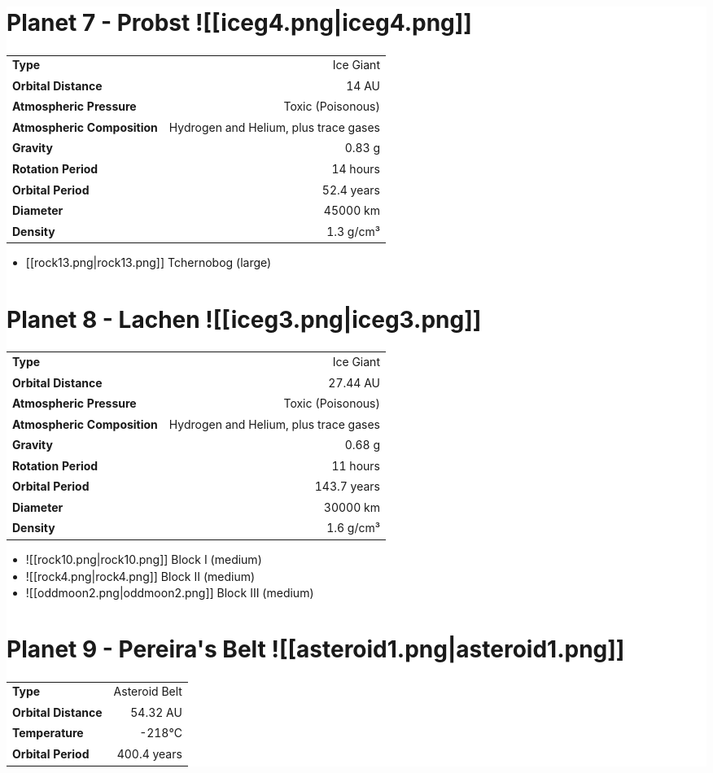 
# Planet 7 - Probst ![[iceg4.png\|iceg4.png]]
|                             |                           |
| --------------------------- | -------------------------:|
| **Type**                    |             Ice Giant |
| **Orbital Distance**        |   14 AU |
| **Atmospheric Pressure**    |       Toxic (Poisonous) |
| **Atmospheric Composition** |      Hydrogen and Helium, plus trace gases |
| **Gravity**                 |        0.83 g |
| **Rotation Period**         |  14 hours |
| **Orbital Period** | 52.4 years |
| **Diameter**                |      45000 km | 
| **Density**                 |    1.3 g/cm³ |



- [[rock13.png\|rock13.png]] Tchernobog (large)

# Planet 8 - Lachen ![[iceg3.png\|iceg3.png]]
|                             |                           |
| --------------------------- | -------------------------:|
| **Type**                    |             Ice Giant |
| **Orbital Distance**        |   27.44 AU |
| **Atmospheric Pressure**    |       Toxic (Poisonous) |
| **Atmospheric Composition** |      Hydrogen and Helium, plus trace gases |
| **Gravity**                 |        0.68 g |
| **Rotation Period**         |  11 hours |
| **Orbital Period** | 143.7 years |
| **Diameter**                |      30000 km | 
| **Density**                 |    1.6 g/cm³ |



- ![[rock10.png\|rock10.png]] Block I (medium)
- ![[rock4.png\|rock4.png]] Block II (medium)
- ![[oddmoon2.png\|oddmoon2.png]] Block III (medium)


# Planet 9 - Pereira's Belt ![[asteroid1.png\|asteroid1.png]]
|                             |                           |
| --------------------------- | -------------------------:|
| **Type**                    |             Asteroid Belt |
| **Orbital Distance**        |   54.32 AU |
| **Temperature**             |    -218°C |
| **Orbital Period** | 400.4 years |
